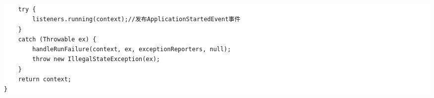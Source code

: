 		try {
			listeners.running(context);//发布ApplicationStartedEvent事件
		}
		catch (Throwable ex) {
			handleRunFailure(context, ex, exceptionReporters, null);
			throw new IllegalStateException(ex);
		}
		return context;
	}
```

```